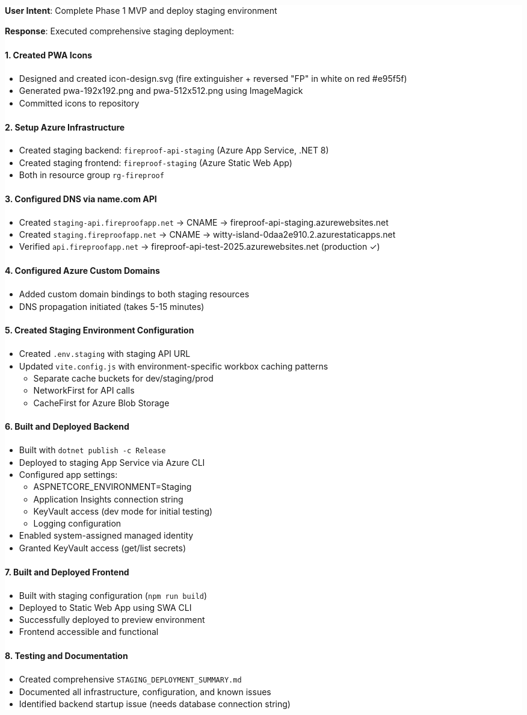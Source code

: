 **User Intent**: Complete Phase 1 MVP and deploy staging environment

**Response**: Executed comprehensive staging deployment:

#### 1. Created PWA Icons
- Designed and created icon-design.svg (fire extinguisher + reversed "FP" in white on red #e95f5f)
- Generated pwa-192x192.png and pwa-512x512.png using ImageMagick
- Committed icons to repository

#### 2. Setup Azure Infrastructure
- Created staging backend: `fireproof-api-staging` (Azure App Service, .NET 8)
- Created staging frontend: `fireproof-staging` (Azure Static Web App)
- Both in resource group `rg-fireproof`

#### 3. Configured DNS via name.com API
- Created `staging-api.fireproofapp.net` → CNAME → fireproof-api-staging.azurewebsites.net
- Created `staging.fireproofapp.net` → CNAME → witty-island-0daa2e910.2.azurestaticapps.net
- Verified `api.fireproofapp.net` → fireproof-api-test-2025.azurewebsites.net (production ✓)

#### 4. Configured Azure Custom Domains
- Added custom domain bindings to both staging resources
- DNS propagation initiated (takes 5-15 minutes)

#### 5. Created Staging Environment Configuration
- Created `.env.staging` with staging API URL
- Updated `vite.config.js` with environment-specific workbox caching patterns
  - Separate cache buckets for dev/staging/prod
  - NetworkFirst for API calls
  - CacheFirst for Azure Blob Storage

#### 6. Built and Deployed Backend
- Built with `dotnet publish -c Release`
- Deployed to staging App Service via Azure CLI
- Configured app settings:
  - ASPNETCORE_ENVIRONMENT=Staging
  - Application Insights connection string
  - KeyVault access (dev mode for initial testing)
  - Logging configuration
- Enabled system-assigned managed identity
- Granted KeyVault access (get/list secrets)

#### 7. Built and Deployed Frontend
- Built with staging configuration (`npm run build`)
- Deployed to Static Web App using SWA CLI
- Successfully deployed to preview environment
- Frontend accessible and functional

#### 8. Testing and Documentation
- Created comprehensive `STAGING_DEPLOYMENT_SUMMARY.md`
- Documented all infrastructure, configuration, and known issues
- Identified backend startup issue (needs database connection string)
